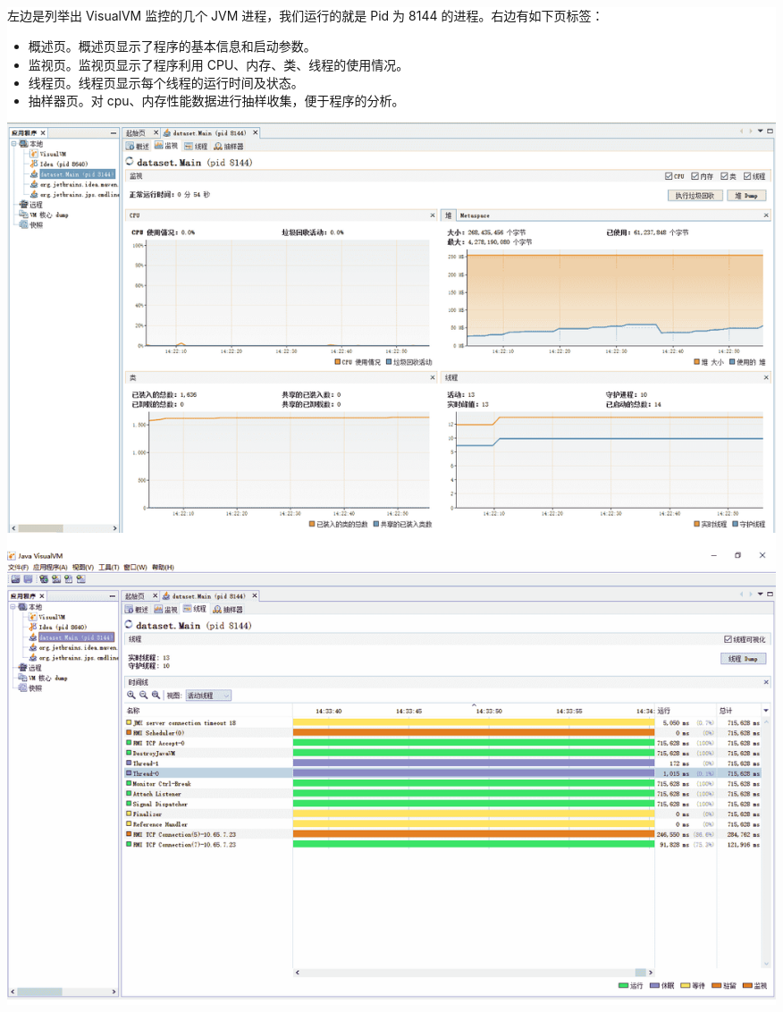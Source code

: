 左边是列举出 VisualVM 监控的几个 JVM 进程，我们运行的就是 Pid 为 8144 的进程。右边有如下页标签：

*   概述页。概述页显示了程序的基本信息和启动参数。
*   监视页。监视页显示了程序利用 CPU、内存、类、线程的使用情况。
*   线程页。线程页显示每个线程的运行时间及状态。
*   抽样器页。对 cpu、内存性能数据进行抽样收集，便于程序的分析。

![image](img/689895e2fcc0a46bca041f0b9340c200.png)

![image](img/7ed36db5e4a15d6de10490deebe2c708.png)
